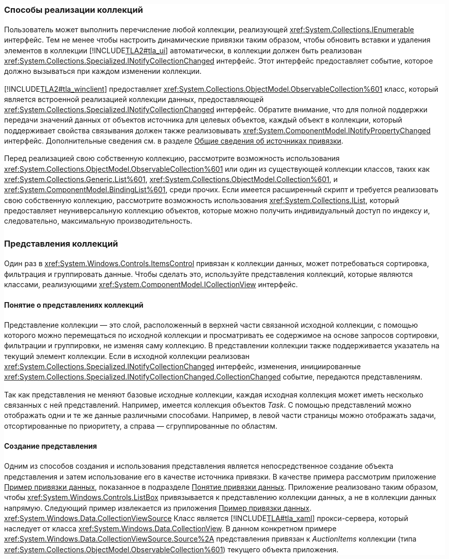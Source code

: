 <a name="how_to_implement_collections"></a>   
### <a name="how-to-implement-collections"></a>Способы реализации коллекций  
 Пользователь может выполнить перечисление любой коллекции, реализующей <xref:System.Collections.IEnumerable> интерфейс. Тем не менее чтобы настроить динамические привязки таким образом, чтобы обновить вставки и удаления элементов в коллекции [!INCLUDE[TLA2#tla_ui](../../../../includes/tla2sharptla-ui-md.md)] автоматически, в коллекции должен быть реализован <xref:System.Collections.Specialized.INotifyCollectionChanged> интерфейс. Этот интерфейс предоставляет событие, которое должно вызываться при каждом изменении коллекции.  
  
 [!INCLUDE[TLA2#tla_winclient](../../../../includes/tla2sharptla-winclient-md.md)] предоставляет <xref:System.Collections.ObjectModel.ObservableCollection%601> класс, который является встроенной реализацией коллекции данных, предоставляющей <xref:System.Collections.Specialized.INotifyCollectionChanged> интерфейс. Обратите внимание, что для полной поддержки передачи значений данных от объектов источника для целевых объектов, каждый объект в коллекции, который поддерживает свойства связывания должен также реализовывать <xref:System.ComponentModel.INotifyPropertyChanged> интерфейс. Дополнительные сведения см. в разделе [Общие сведения об источниках привязки](binding-sources-overview.md).  
  
 Перед реализацией свою собственную коллекцию, рассмотрите возможность использования <xref:System.Collections.ObjectModel.ObservableCollection%601> или один из существующей коллекции классов, таких как <xref:System.Collections.Generic.List%601>, <xref:System.Collections.ObjectModel.Collection%601>, и <xref:System.ComponentModel.BindingList%601>, среди прочих. Если имеется расширенный скрипт и требуется реализовать свою собственную коллекцию, рассмотрите возможность использования <xref:System.Collections.IList>, который предоставляет неуниверсальную коллекцию объектов, которые можно получить индивидуальный доступ по индексу и, следовательно, максимальную производительность.  
  
<a name="collection_views"></a>   
### <a name="collection-views"></a>Представления коллекций  
 Один раз в <xref:System.Windows.Controls.ItemsControl> привязан к коллекции данных, может потребоваться сортировка, фильтрация и группировать данные. Чтобы сделать это, используйте представления коллекций, которые являются классами, реализующими <xref:System.ComponentModel.ICollectionView> интерфейс.  

#### <a name="what-are-collection-views"></a>Понятие о представлениях коллекций  
 Представление коллекции — это слой, расположенный в верхней части связанной исходной коллекции, с помощью которого можно перемещаться по исходной коллекции и просматривать ее содержимое на основе запросов сортировки, фильтрации и группировки, не изменяя саму коллекцию. В представлении коллекции также поддерживается указатель на текущий элемент коллекции. Если в исходной коллекции реализован <xref:System.Collections.Specialized.INotifyCollectionChanged> интерфейс, изменения, инициированные <xref:System.Collections.Specialized.INotifyCollectionChanged.CollectionChanged> событие, передаются представлениям.  
  
 Так как представления не меняют базовые исходные коллекции, каждая исходная коллекция может иметь несколько связанных с ней представлений. Например, имеется коллекция объектов *Task*. С помощью представлений можно отображать одни и те же данные различными способами. Например, в левой части страницы можно отображать задачи, отсортированные по приоритету, а справа — сгруппированные по областям.  
  
<a name="how_to_create_a_view"></a>   
#### <a name="how-to-create-a-view"></a>Создание представления  
 Одним из способов создания и использования представления является непосредственное создание объекта представления и затем использование его в качестве источника привязки. В качестве примера рассмотрим приложение [Пример привязки данных](https://go.microsoft.com/fwlink/?LinkID=163703), показанное в подразделе [Понятие привязки данных](#what_is_data_binding). Приложение реализовано таким образом, чтобы <xref:System.Windows.Controls.ListBox> привязывается к представлению коллекции данных, а не в коллекции данных напрямую. Следующий пример извлекается из приложения [Пример привязки данных](https://go.microsoft.com/fwlink/?LinkID=163703). <xref:System.Windows.Data.CollectionViewSource> Класс является [!INCLUDE[TLA#tla_xaml](../../../../includes/tlasharptla-xaml-md.md)] прокси-сервера, который наследует от класса <xref:System.Windows.Data.CollectionView>. В данном конкретном примере <xref:System.Windows.Data.CollectionViewSource.Source%2A> представления привязан к *AuctionItems* коллекции (типа <xref:System.Collections.ObjectModel.ObservableCollection%601>) текущего объекта приложения.  
  